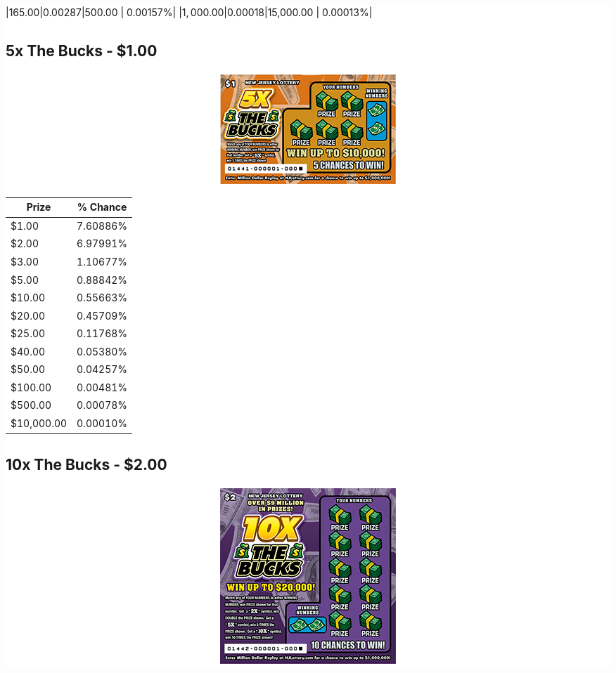 |$165.00 | 0.00287%|
|$500.00 | 0.00157%|
|$1,000.00 | 0.00018%|
|$15,000.00 | 0.00013%|

## 5x The Bucks - $1.00

<p align="center">
<img src ="images/1441.png">
</p>


|Prize|% Chance|
| ------------- |:-------------:|
|$1.00 | 7.60886%|
|$2.00 | 6.97991%|
|$3.00 | 1.10677%|
|$5.00 | 0.88842%|
|$10.00 | 0.55663%|
|$20.00 | 0.45709%|
|$25.00 | 0.11768%|
|$40.00 | 0.05380%|
|$50.00 | 0.04257%|
|$100.00 | 0.00481%|
|$500.00 | 0.00078%|
|$10,000.00 | 0.00010%|

## 10x The Bucks - $2.00

<p align="center">
<img src ="images/1442.png">